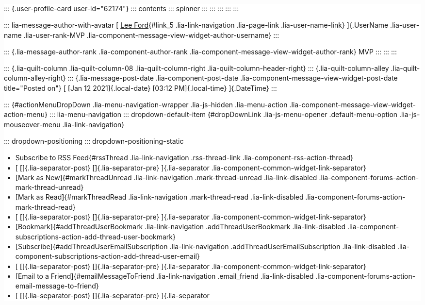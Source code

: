 ::: {.user-profile-card user-id="62174"}
::: contents
::: spinner
:::
:::
:::
:::
:::

::: lia-message-author-with-avatar
[ [Lee
Ford](https://techcommunity.microsoft.com/t5/user/viewprofilepage/user-id/62174){#link_5
.lia-link-navigation .lia-page-link .lia-user-name-link} ]{.UserName
.lia-user-name .lia-user-rank-MVP
.lia-component-message-view-widget-author-username}
:::

::: {.lia-message-author-rank .lia-component-author-rank .lia-component-message-view-widget-author-rank}
MVP
:::
:::
:::

::: {.lia-quilt-column .lia-quilt-column-08 .lia-quilt-column-right .lia-quilt-column-header-right}
::: {.lia-quilt-column-alley .lia-quilt-column-alley-right}
::: {.lia-message-post-date .lia-component-post-date .lia-component-message-view-widget-post-date title="Posted on"}
[ [‎Jan 12 2021]{.local-date} [03:12 PM]{.local-time} ]{.DateTime}
:::

::: {#actionMenuDropDown .lia-menu-navigation-wrapper .lia-js-hidden .lia-menu-action .lia-component-message-view-widget-action-menu}
::: lia-menu-navigation
::: dropdown-default-item
[](# "Show option menu"){#dropDownLink .lia-js-menu-opener
.default-menu-option .lia-js-mouseover-menu .lia-link-navigation}

::: dropdown-positioning
::: dropdown-positioning-static
-   [Subscribe to RSS
    Feed](/gxcuf89792/rss/message?board.id=Microsoft365PnPBlog&message.id=7){#rssThread
    .lia-link-navigation .rss-thread-link
    .lia-component-rss-action-thread}
-   [ []{.lia-separator-post} []{.lia-separator-pre} ]{.lia-separator
    .lia-component-common-widget-link-separator}
-   [Mark as New]{#markThreadUnread .lia-link-navigation
    .mark-thread-unread .lia-link-disabled
    .lia-component-forums-action-mark-thread-unread}
-   [Mark as Read]{#markThreadRead .lia-link-navigation
    .mark-thread-read .lia-link-disabled
    .lia-component-forums-action-mark-thread-read}
-   [ []{.lia-separator-post} []{.lia-separator-pre} ]{.lia-separator
    .lia-component-common-widget-link-separator}
-   [Bookmark]{#addThreadUserBookmark .lia-link-navigation
    .addThreadUserBookmark .lia-link-disabled
    .lia-component-subscriptions-action-add-thread-user-bookmark}
-   [Subscribe]{#addThreadUserEmailSubscription .lia-link-navigation
    .addThreadUserEmailSubscription .lia-link-disabled
    .lia-component-subscriptions-action-add-thread-user-email}
-   [ []{.lia-separator-post} []{.lia-separator-pre} ]{.lia-separator
    .lia-component-common-widget-link-separator}
-   [Email to a Friend]{#emailMessageToFriend .lia-link-navigation
    .email_friend .lia-link-disabled
    .lia-component-forums-action-email-message-to-friend}
-   [ []{.lia-separator-post} []{.lia-separator-pre} ]{.lia-separator